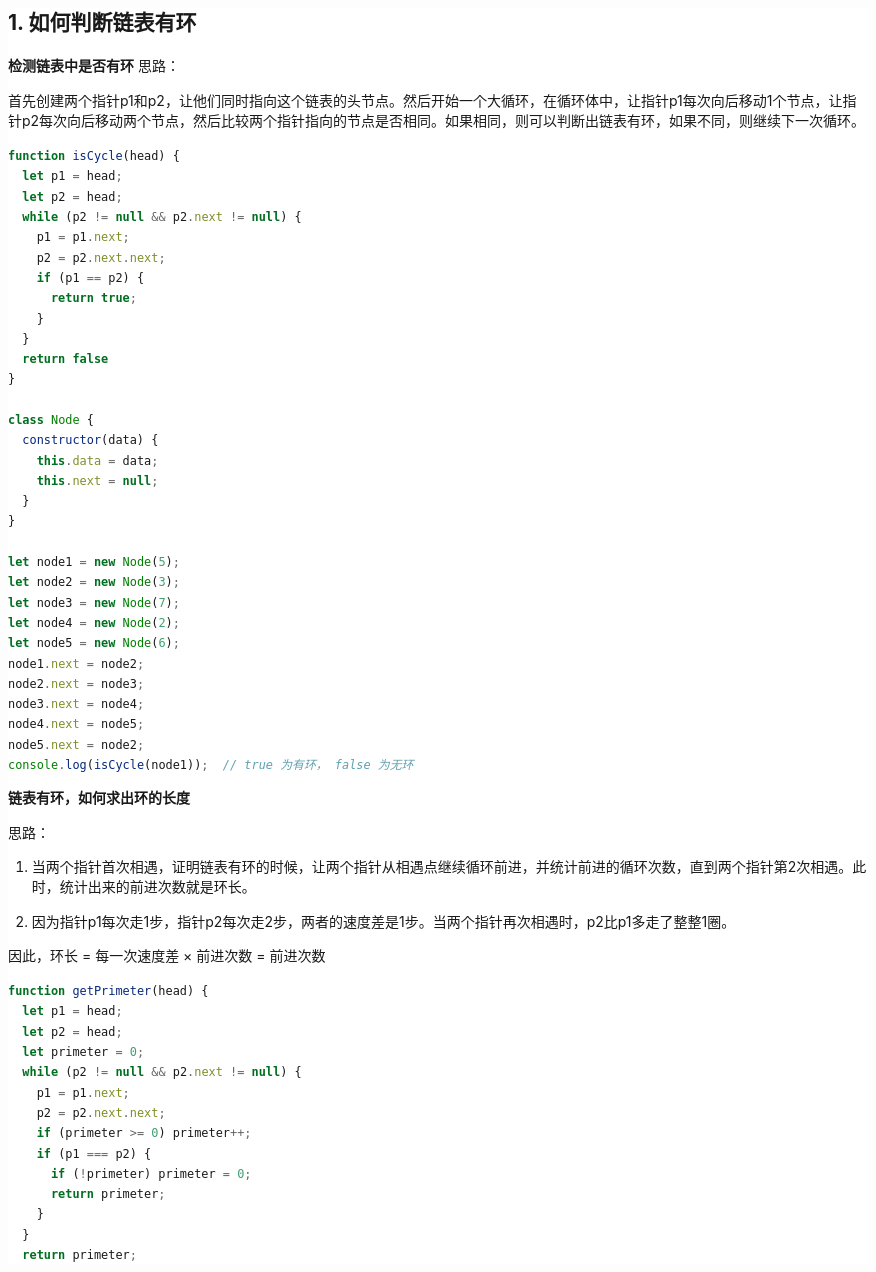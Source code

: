## 1. 如何判断链表有环

**检测链表中是否有环**
思路：

首先创建两个指针p1和p2，让他们同时指向这个链表的头节点。然后开始一个大循环，在循环体中，让指针p1每次向后移动1个节点，让指针p2每次向后移动两个节点，然后比较两个指针指向的节点是否相同。如果相同，则可以判断出链表有环，如果不同，则继续下一次循环。

```js
function isCycle(head) {
  let p1 = head;
  let p2 = head;
  while (p2 != null && p2.next != null) {
    p1 = p1.next;
    p2 = p2.next.next;
    if (p1 == p2) {
      return true;
    }
  }
  return false
}

class Node {
  constructor(data) {
    this.data = data;
    this.next = null;
  }
}

let node1 = new Node(5);
let node2 = new Node(3);
let node3 = new Node(7);
let node4 = new Node(2);
let node5 = new Node(6);
node1.next = node2;
node2.next = node3;
node3.next = node4;
node4.next = node5;
node5.next = node2;
console.log(isCycle(node1));  // true 为有环， false 为无环
```

**链表有环，如何求出环的长度**

思路：

1. 当两个指针首次相遇，证明链表有环的时候，让两个指针从相遇点继续循环前进，并统计前进的循环次数，直到两个指针第2次相遇。此时，统计出来的前进次数就是环长。

2. 因为指针p1每次走1步，指针p2每次走2步，两者的速度差是1步。当两个指针再次相遇时，p2比p1多走了整整1圈。

因此，环长 = 每一次速度差 × 前进次数 = 前进次数

```js
function getPrimeter(head) {
  let p1 = head;
  let p2 = head;
  let primeter = 0;
  while (p2 != null && p2.next != null) {
    p1 = p1.next;
    p2 = p2.next.next;
    if (primeter >= 0) primeter++;
    if (p1 === p2) {
      if (!primeter) primeter = 0;
      return primeter;
    }
  }
  return primeter;
```